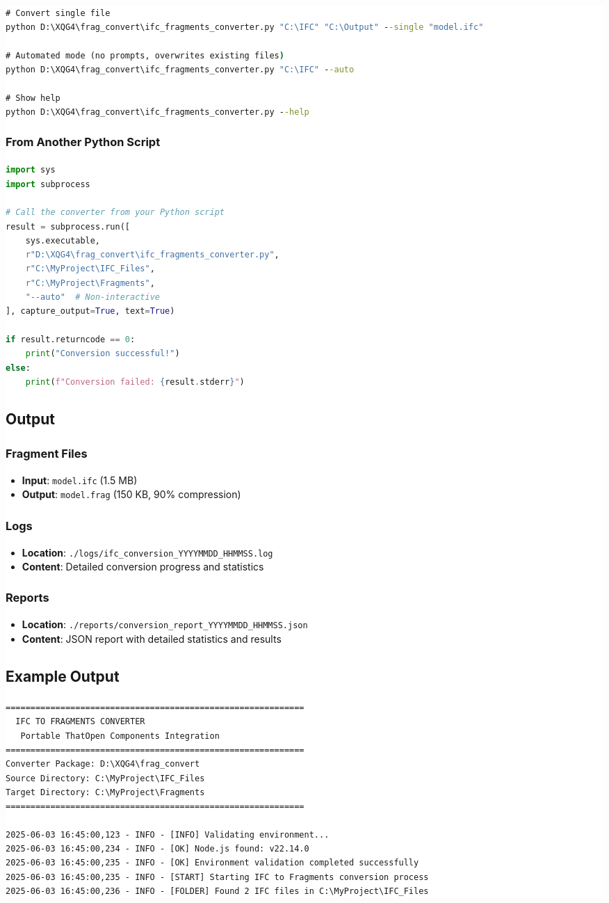 ```cmd
# Convert single file
python D:\XQG4\frag_convert\ifc_fragments_converter.py "C:\IFC" "C:\Output" --single "model.ifc"

# Automated mode (no prompts, overwrites existing files)
python D:\XQG4\frag_convert\ifc_fragments_converter.py "C:\IFC" --auto

# Show help
python D:\XQG4\frag_convert\ifc_fragments_converter.py --help
```

### From Another Python Script

```python
import sys
import subprocess

# Call the converter from your Python script
result = subprocess.run([
    sys.executable, 
    r"D:\XQG4\frag_convert\ifc_fragments_converter.py",
    r"C:\MyProject\IFC_Files",
    r"C:\MyProject\Fragments",
    "--auto"  # Non-interactive
], capture_output=True, text=True)

if result.returncode == 0:
    print("Conversion successful!")
else:
    print(f"Conversion failed: {result.stderr}")
```

## Output

### Fragment Files
- **Input**: `model.ifc` (1.5 MB)
- **Output**: `model.frag` (150 KB, 90% compression)

### Logs
- **Location**: `./logs/ifc_conversion_YYYYMMDD_HHMMSS.log`
- **Content**: Detailed conversion progress and statistics

### Reports
- **Location**: `./reports/conversion_report_YYYYMMDD_HHMMSS.json`
- **Content**: JSON report with detailed statistics and results

## Example Output

```
============================================================
  IFC TO FRAGMENTS CONVERTER
   Portable ThatOpen Components Integration
============================================================
Converter Package: D:\XQG4\frag_convert
Source Directory: C:\MyProject\IFC_Files
Target Directory: C:\MyProject\Fragments
============================================================

2025-06-03 16:45:00,123 - INFO - [INFO] Validating environment...
2025-06-03 16:45:00,234 - INFO - [OK] Node.js found: v22.14.0
2025-06-03 16:45:00,235 - INFO - [OK] Environment validation completed successfully
2025-06-03 16:45:00,235 - INFO - [START] Starting IFC to Fragments conversion process
2025-06-03 16:45:00,236 - INFO - [FOLDER] Found 2 IFC files in C:\MyProject\IFC_Files
```